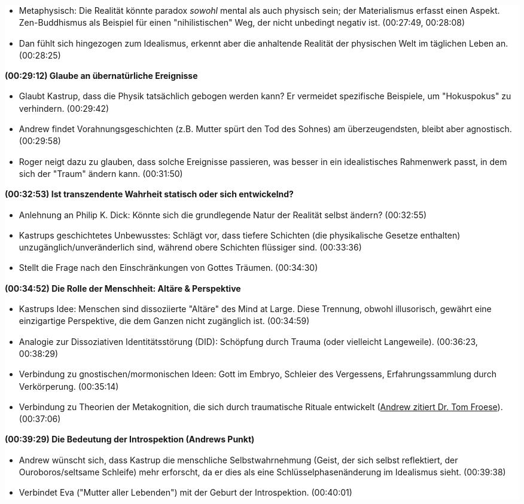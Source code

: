  * Metaphysisch: Die Realität könnte paradox _sowohl_ mental als auch physisch sein; der Materialismus erfasst einen Aspekt. Zen-Buddhismus als Beispiel für einen "nihilistischen" Weg, der nicht unbedingt negativ ist. (00:27:49, 00:28:08)

 * Dan fühlt sich hingezogen zum Idealismus, erkennt aber die anhaltende Realität der physischen Welt im täglichen Leben an. (00:28:25)




**(00:29:12) Glaube an übernatürliche Ereignisse**

 * Glaubt Kastrup, dass die Physik tatsächlich gebogen werden kann? Er vermeidet spezifische Beispiele, um "Hokuspokus" zu verhindern. (00:29:42)

 * Andrew findet Vorahnungsgeschichten (z.B. Mutter spürt den Tod des Sohnes) am überzeugendsten, bleibt aber agnostisch. (00:29:58)

 * Roger neigt dazu zu glauben, dass solche Ereignisse passieren, was besser in ein idealistisches Rahmenwerk passt, in dem sich der "Traum" ändern kann. (00:31:50)




**(00:32:53) Ist transzendente Wahrheit statisch oder sich entwickelnd?**

 * Anlehnung an Philip K. Dick: Könnte sich die grundlegende Natur der Realität selbst ändern? (00:32:55)

 * Kastrups geschichtetes Unbewusstes: Schlägt vor, dass tiefere Schichten (die physikalische Gesetze enthalten) unzugänglich/unveränderlich sind, während obere Schichten flüssiger sind. (00:33:36)

 * Stellt die Frage nach den Einschränkungen von Gottes Träumen. (00:34:30)




**(00:34:52) Die Rolle der Menschheit: Altäre & Perspektive**

 * Kastrups Idee: Menschen sind dissoziierte "Altäre" des Mind at Large. Diese Trennung, obwohl illusorisch, gewährt eine einzigartige Perspektive, die dem Ganzen nicht zugänglich ist. (00:34:59)

 * Analogie zur Dissoziativen Identitätsstörung (DID): Schöpfung durch Trauma (oder vielleicht Langeweile). (00:36:23, 00:38:29)

 * Verbindung zu gnostischen/mormonischen Ideen: Gott im Embryo, Schleier des Vergessens, Erfahrungssammlung durch Verkörperung. (00:35:14)

 * Verbindung zu Theorien der Metakognition, die sich durch traumatische Rituale entwickelt ([Andrew zitiert Dr. Tom Froese](https://www.vectorsofmind.com/p/the-origins-of-human-consciousness)). (00:37:06)




**(00:39:29) Die Bedeutung der Introspektion (Andrews Punkt)**

 * Andrew wünscht sich, dass Kastrup die menschliche Selbstwahrnehmung (Geist, der sich selbst reflektiert, der Ouroboros/seltsame Schleife) mehr erforscht, da er dies als eine Schlüsselphasenänderung im Idealismus sieht. (00:39:38)

 * Verbindet Eva ("Mutter aller Lebenden") mit der Geburt der Introspektion. (00:40:01)


